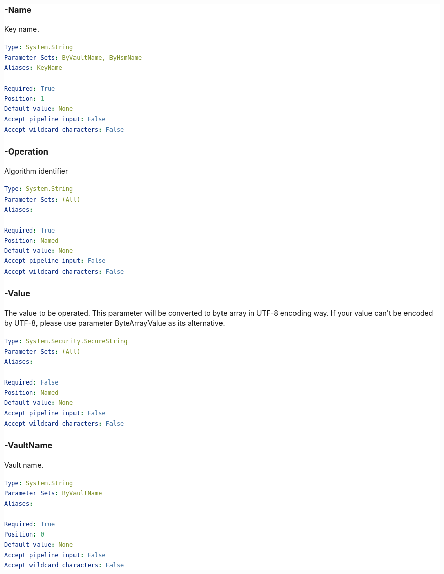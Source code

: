 ### -Name
Key name.

```yaml
Type: System.String
Parameter Sets: ByVaultName, ByHsmName
Aliases: KeyName

Required: True
Position: 1
Default value: None
Accept pipeline input: False
Accept wildcard characters: False
```

### -Operation
Algorithm identifier

```yaml
Type: System.String
Parameter Sets: (All)
Aliases:

Required: True
Position: Named
Default value: None
Accept pipeline input: False
Accept wildcard characters: False
```

### -Value
The value to be operated. This parameter will be converted to byte array in UTF-8 encoding way. If your value can't be encoded by UTF-8, please use parameter ByteArrayValue as its alternative.

```yaml
Type: System.Security.SecureString
Parameter Sets: (All)
Aliases:

Required: False
Position: Named
Default value: None
Accept pipeline input: False
Accept wildcard characters: False
```

### -VaultName
Vault name.

```yaml
Type: System.String
Parameter Sets: ByVaultName
Aliases:

Required: True
Position: 0
Default value: None
Accept pipeline input: False
Accept wildcard characters: False
```
